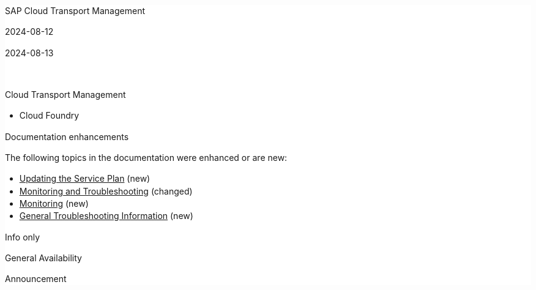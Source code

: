 SAP Cloud Transport Management

</td>
<td valign="top">

2024-08-12

</td>
<td valign="top">

2024-08-13

</td>
<td valign="top">

 

</td>
</tr>
<tr>
<td valign="top">

Cloud Transport Management 

</td>
<td valign="top">

-   Cloud Foundry



</td>
<td valign="top">

Documentation enhancements

</td>
<td valign="top">

The following topics in the documentation were enhanced or are new:

-   [Updating the Service Plan](50-administration/updating-the-service-plan-1717e87.md) \(new\)
-   [Monitoring and Troubleshooting](monitoring-and-troubleshooting-c39411d.md) \(changed\)
-   [Monitoring](monitoring-30e60df.md) \(new\)
-   [General Troubleshooting Information](general-troubleshooting-information-1f090ea.md) \(new\)



</td>
<td valign="top">

Info only

</td>
<td valign="top">

General Availability

</td>
<td valign="top">

Announcement
